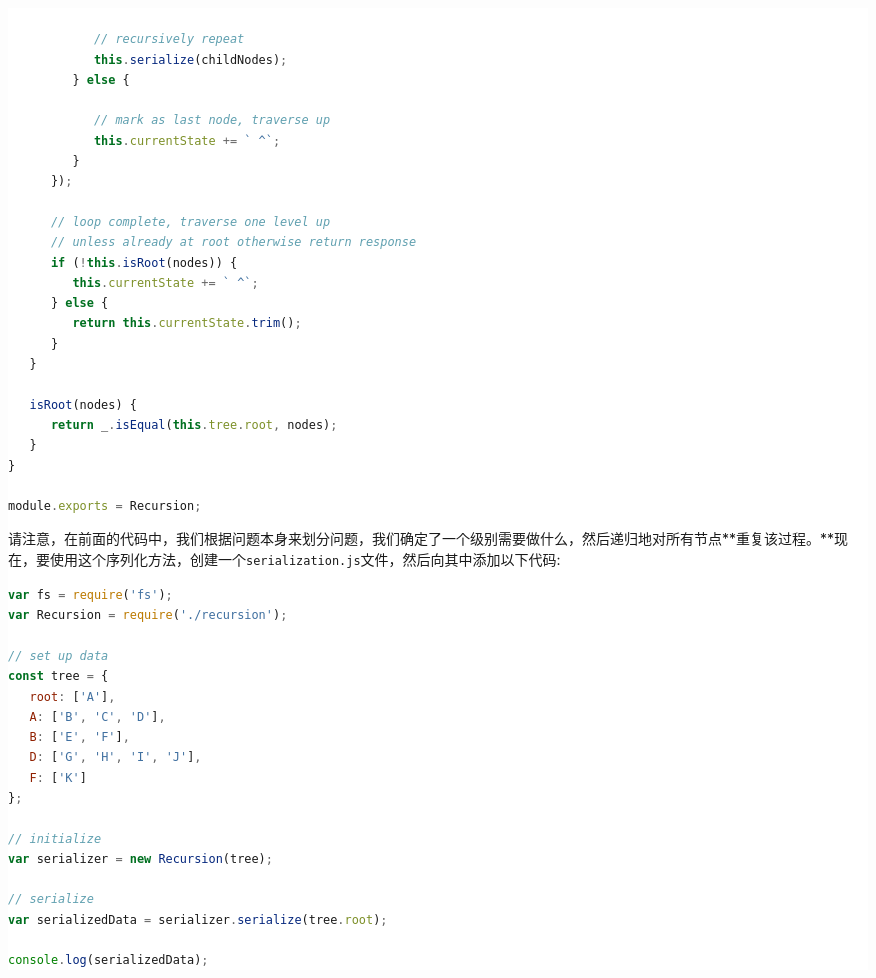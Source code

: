 ```js

            // recursively repeat
            this.serialize(childNodes);
         } else {

            // mark as last node, traverse up
            this.currentState += ` ^`;
         }
      });

      // loop complete, traverse one level up
      // unless already at root otherwise return response
      if (!this.isRoot(nodes)) {
         this.currentState += ` ^`;
      } else {
         return this.currentState.trim();
      }
   }

   isRoot(nodes) {
      return _.isEqual(this.tree.root, nodes);
   }
}

module.exports = Recursion;
```

请注意，在前面的代码中，我们根据问题本身来划分问题，我们确定了一个级别需要做什么，然后递归地对所有节点**重复该过程。**现在，要使用这个序列化方法，创建一个`serialization.js`文件，然后向其中添加以下代码:

```js
var fs = require('fs');
var Recursion = require('./recursion');

// set up data
const tree = {
   root: ['A'],
   A: ['B', 'C', 'D'],
   B: ['E', 'F'],
   D: ['G', 'H', 'I', 'J'],
   F: ['K']
};

// initialize
var serializer = new Recursion(tree);

// serialize
var serializedData = serializer.serialize(tree.root);

console.log(serializedData);
```
